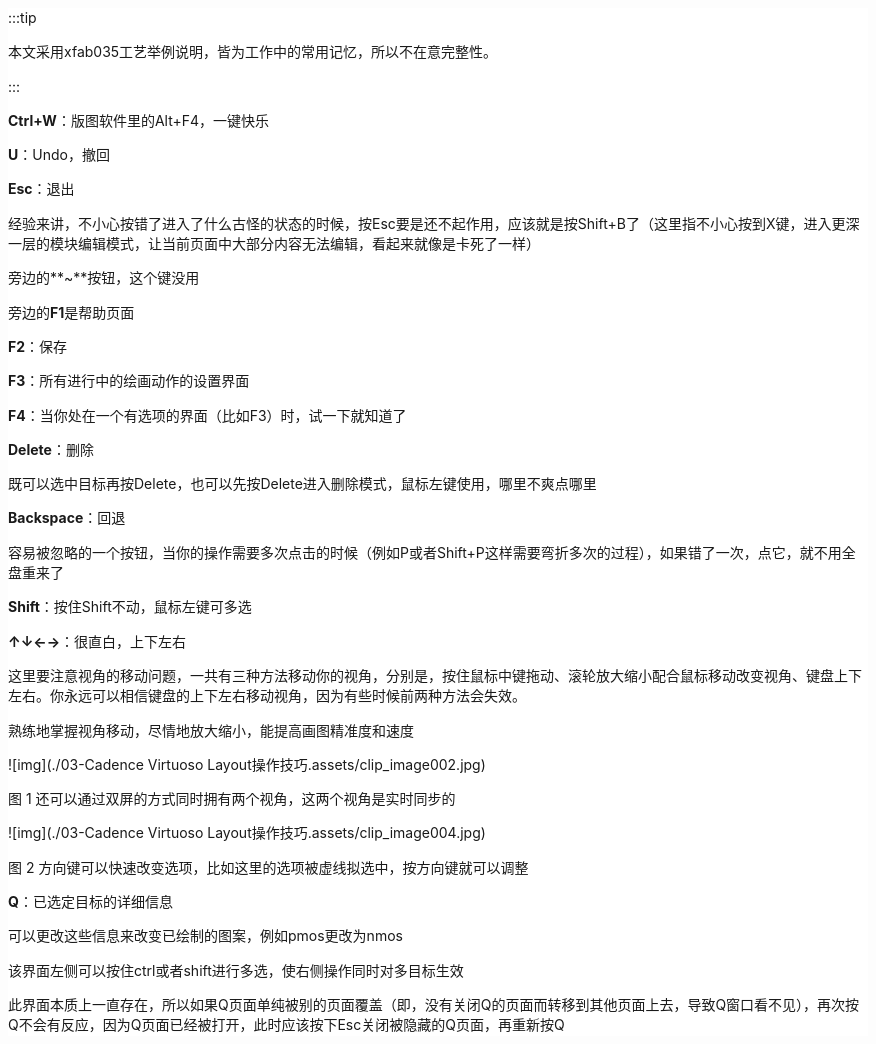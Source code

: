 :::tip

本文采用xfab035工艺举例说明，皆为工作中的常用记忆，所以不在意完整性。

:::



**Ctrl+W**：版图软件里的Alt+F4，一键快乐

**U**：Undo，撤回

**Esc**：退出

经验来讲，不小心按错了进入了什么古怪的状态的时候，按Esc要是还不起作用，应该就是按Shift+B了（这里指不小心按到X键，进入更深一层的模块编辑模式，让当前页面中大部分内容无法编辑，看起来就像是卡死了一样）

旁边的**~**按钮，这个键没用

旁边的**F1**是帮助页面

**F2**：保存

**F3**：所有进行中的绘画动作的设置界面

**F4**：当你处在一个有选项的界面（比如F3）时，试一下就知道了

**Delete**：删除

既可以选中目标再按Delete，也可以先按Delete进入删除模式，鼠标左键使用，哪里不爽点哪里

**Backspace**：回退

容易被忽略的一个按钮，当你的操作需要多次点击的时候（例如P或者Shift+P这样需要弯折多次的过程），如果错了一次，点它，就不用全盘重来了

**Shift**：按住Shift不动，鼠标左键可多选

**↑↓←→**：很直白，上下左右

这里要注意视角的移动问题，一共有三种方法移动你的视角，分别是，按住鼠标中键拖动、滚轮放大缩小配合鼠标移动改变视角、键盘上下左右。你永远可以相信键盘的上下左右移动视角，因为有些时候前两种方法会失效。

熟练地掌握视角移动，尽情地放大缩小，能提高画图精准度和速度

![img](./03-Cadence Virtuoso Layout操作技巧.assets/clip_image002.jpg)

图 1 还可以通过双屏的方式同时拥有两个视角，这两个视角是实时同步的

 

![img](./03-Cadence Virtuoso Layout操作技巧.assets/clip_image004.jpg)

图 2 方向键可以快速改变选项，比如这里的选项被虚线拟选中，按方向键就可以调整

 

**Q**：已选定目标的详细信息

可以更改这些信息来改变已绘制的图案，例如pmos更改为nmos

 

该界面左侧可以按住ctrl或者shift进行多选，使右侧操作同时对多目标生效

 

此界面本质上一直存在，所以如果Q页面单纯被别的页面覆盖（即，没有关闭Q的页面而转移到其他页面上去，导致Q窗口看不见），再次按Q不会有反应，因为Q页面已经被打开，此时应该按下Esc关闭被隐藏的Q页面，再重新按Q
